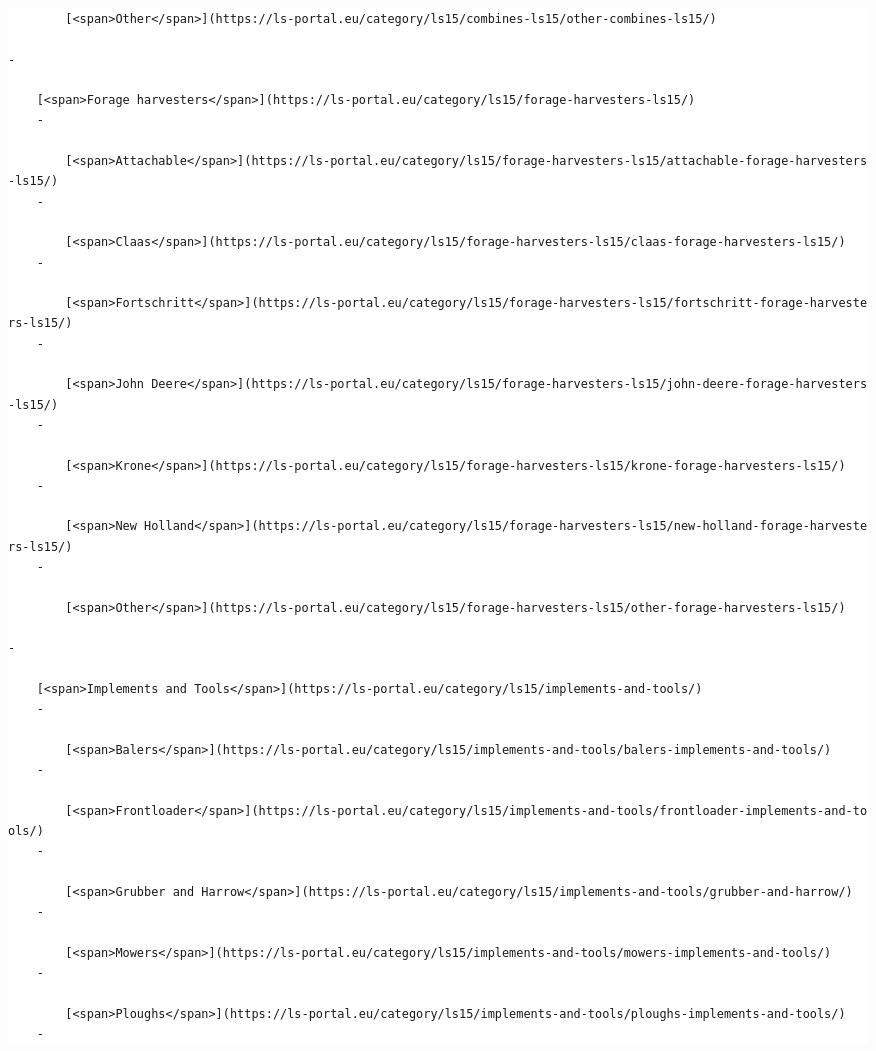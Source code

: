             [<span>Other</span>](https://ls-portal.eu/category/ls15/combines-ls15/other-combines-ls15/)

    -   

        [<span>Forage harvesters</span>](https://ls-portal.eu/category/ls15/forage-harvesters-ls15/)
        -   

            [<span>Attachable</span>](https://ls-portal.eu/category/ls15/forage-harvesters-ls15/attachable-forage-harvesters-ls15/)
        -   

            [<span>Claas</span>](https://ls-portal.eu/category/ls15/forage-harvesters-ls15/claas-forage-harvesters-ls15/)
        -   

            [<span>Fortschritt</span>](https://ls-portal.eu/category/ls15/forage-harvesters-ls15/fortschritt-forage-harvesters-ls15/)
        -   

            [<span>John Deere</span>](https://ls-portal.eu/category/ls15/forage-harvesters-ls15/john-deere-forage-harvesters-ls15/)
        -   

            [<span>Krone</span>](https://ls-portal.eu/category/ls15/forage-harvesters-ls15/krone-forage-harvesters-ls15/)
        -   

            [<span>New Holland</span>](https://ls-portal.eu/category/ls15/forage-harvesters-ls15/new-holland-forage-harvesters-ls15/)
        -   

            [<span>Other</span>](https://ls-portal.eu/category/ls15/forage-harvesters-ls15/other-forage-harvesters-ls15/)

    -   

        [<span>Implements and Tools</span>](https://ls-portal.eu/category/ls15/implements-and-tools/)
        -   

            [<span>Balers</span>](https://ls-portal.eu/category/ls15/implements-and-tools/balers-implements-and-tools/)
        -   

            [<span>Frontloader</span>](https://ls-portal.eu/category/ls15/implements-and-tools/frontloader-implements-and-tools/)
        -   

            [<span>Grubber and Harrow</span>](https://ls-portal.eu/category/ls15/implements-and-tools/grubber-and-harrow/)
        -   

            [<span>Mowers</span>](https://ls-portal.eu/category/ls15/implements-and-tools/mowers-implements-and-tools/)
        -   

            [<span>Ploughs</span>](https://ls-portal.eu/category/ls15/implements-and-tools/ploughs-implements-and-tools/)
        -   
